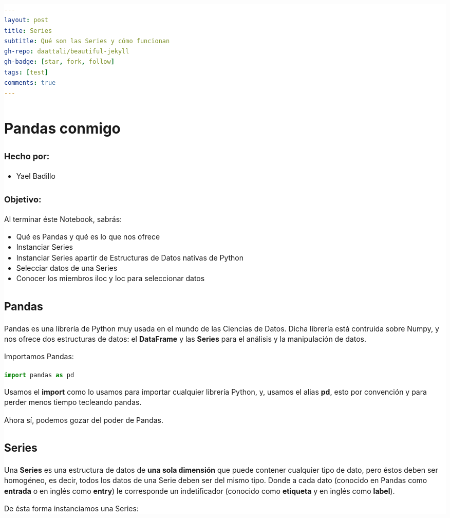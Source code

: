 ```yaml
---
layout: post
title: Series
subtitle: Qué son las Series y cómo funcionan
gh-repo: daattali/beautiful-jekyll
gh-badge: [star, fork, follow]
tags: [test]
comments: true
---
```


# Pandas conmigo

### Hecho por:  
- Yael Badillo

### Objetivo:
Al terminar éste Notebook, sabrás:
- Qué es Pandas y qué es lo que nos ofrece
- Instanciar Series 
- Instanciar Series apartir de Estructuras de Datos nativas de Python
- Selecciar datos de una Series
- Conocer los miembros iloc y loc para seleccionar datos

## Pandas

Pandas es una librería de Python muy usada en el mundo de las Ciencias de Datos. Dicha librería está contruida sobre Numpy, y nos ofrece dos estructuras de datos: el **DataFrame** y las **Series** para el análisis y la manipulación de datos.
  
Importamos Pandas:


```python
import pandas as pd
```

Usamos el **import** como lo usamos para importar cualquier librería Python, y, usamos el alias **pd**, esto por convención y para perder menos tiempo tecleando pandas.  
  
Ahora sí, podemos gozar del poder de Pandas.

## Series

Una **Series** es una estructura de datos de **una sola dimensión** que puede contener cualquier tipo de dato, pero éstos deben ser homogéneo, es decir, todos los datos de una Serie deben ser del mismo tipo. Donde a cada dato (conocido en Pandas como **entrada** o en inglés como **entry**) le corresponde un indetificador (conocido como **etiqueta** y en inglés como **label**).
  
De ésta forma instanciamos una Series:
